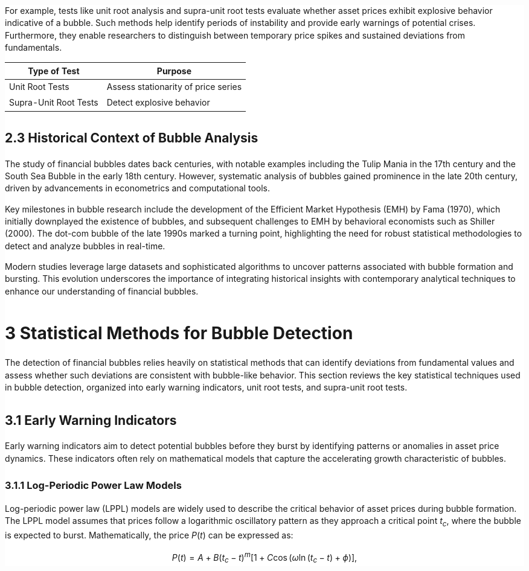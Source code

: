 For example, tests like unit root analysis and supra-unit root tests evaluate whether asset prices exhibit explosive behavior indicative of a bubble. Such methods help identify periods of instability and provide early warnings of potential crises. Furthermore, they enable researchers to distinguish between temporary price spikes and sustained deviations from fundamentals.

| Type of Test | Purpose |
|-------------|---------|
| Unit Root Tests | Assess stationarity of price series |
| Supra-Unit Root Tests | Detect explosive behavior |

## 2.3 Historical Context of Bubble Analysis

The study of financial bubbles dates back centuries, with notable examples including the Tulip Mania in the 17th century and the South Sea Bubble in the early 18th century. However, systematic analysis of bubbles gained prominence in the late 20th century, driven by advancements in econometrics and computational tools.

Key milestones in bubble research include the development of the Efficient Market Hypothesis (EMH) by Fama (1970), which initially downplayed the existence of bubbles, and subsequent challenges to EMH by behavioral economists such as Shiller (2000). The dot-com bubble of the late 1990s marked a turning point, highlighting the need for robust statistical methodologies to detect and analyze bubbles in real-time.

Modern studies leverage large datasets and sophisticated algorithms to uncover patterns associated with bubble formation and bursting. This evolution underscores the importance of integrating historical insights with contemporary analytical techniques to enhance our understanding of financial bubbles.

# 3 Statistical Methods for Bubble Detection

The detection of financial bubbles relies heavily on statistical methods that can identify deviations from fundamental values and assess whether such deviations are consistent with bubble-like behavior. This section reviews the key statistical techniques used in bubble detection, organized into early warning indicators, unit root tests, and supra-unit root tests.

## 3.1 Early Warning Indicators

Early warning indicators aim to detect potential bubbles before they burst by identifying patterns or anomalies in asset price dynamics. These indicators often rely on mathematical models that capture the accelerating growth characteristic of bubbles.

### 3.1.1 Log-Periodic Power Law Models

Log-periodic power law (LPPL) models are widely used to describe the critical behavior of asset prices during bubble formation. The LPPL model assumes that prices follow a logarithmic oscillatory pattern as they approach a critical point $t_c$, where the bubble is expected to burst. Mathematically, the price $P(t)$ can be expressed as:

$$
P(t) = A + B(t_c - t)^m \left[ 1 + C \cos\left( \omega \ln(t_c - t) + \phi \right) \right],
$$
